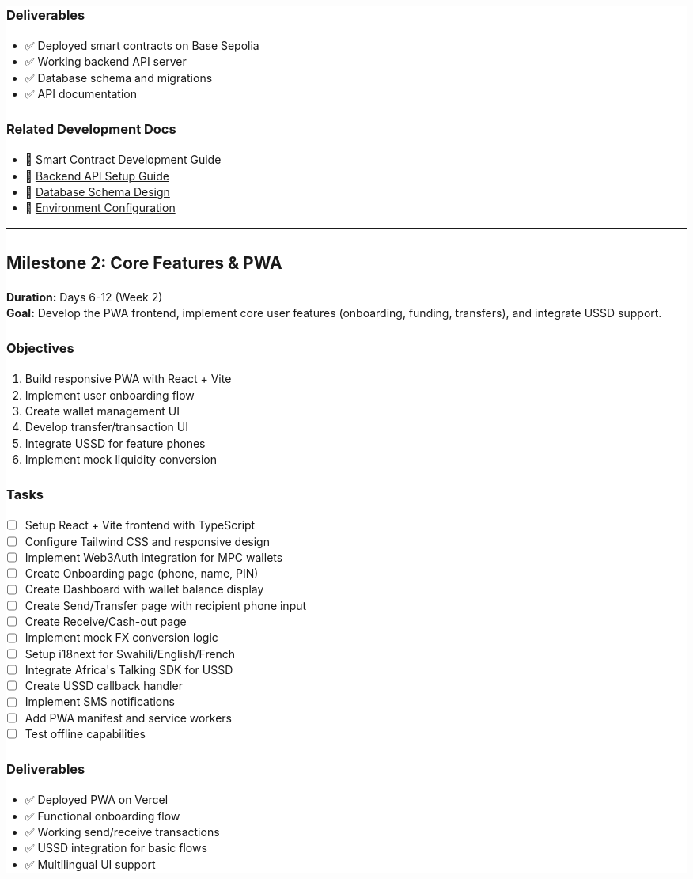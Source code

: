 ### Deliverables

- ✅ Deployed smart contracts on Base Sepolia
- ✅ Working backend API server
- ✅ Database schema and migrations
- ✅ API documentation

### Related Development Docs

- 📄 [Smart Contract Development Guide](../development/01-smart-contracts-setup.md)
- 📄 [Backend API Setup Guide](../development/02-backend-setup.md)
- 📄 [Database Schema Design](../development/03-database-schema.md)
- 📄 [Environment Configuration](../development/04-environment-setup.md)

---

## Milestone 2: Core Features & PWA

**Duration:** Days 6-12 (Week 2)  
**Goal:** Develop the PWA frontend, implement core user features (onboarding, funding, transfers), and integrate USSD support.

### Objectives

1. Build responsive PWA with React + Vite
2. Implement user onboarding flow
3. Create wallet management UI
4. Develop transfer/transaction UI
5. Integrate USSD for feature phones
6. Implement mock liquidity conversion

### Tasks

- [ ] Setup React + Vite frontend with TypeScript
- [ ] Configure Tailwind CSS and responsive design
- [ ] Implement Web3Auth integration for MPC wallets
- [ ] Create Onboarding page (phone, name, PIN)
- [ ] Create Dashboard with wallet balance display
- [ ] Create Send/Transfer page with recipient phone input
- [ ] Create Receive/Cash-out page
- [ ] Implement mock FX conversion logic
- [ ] Setup i18next for Swahili/English/French
- [ ] Integrate Africa's Talking SDK for USSD
- [ ] Create USSD callback handler
- [ ] Implement SMS notifications
- [ ] Add PWA manifest and service workers
- [ ] Test offline capabilities

### Deliverables

- ✅ Deployed PWA on Vercel
- ✅ Functional onboarding flow
- ✅ Working send/receive transactions
- ✅ USSD integration for basic flows
- ✅ Multilingual UI support
